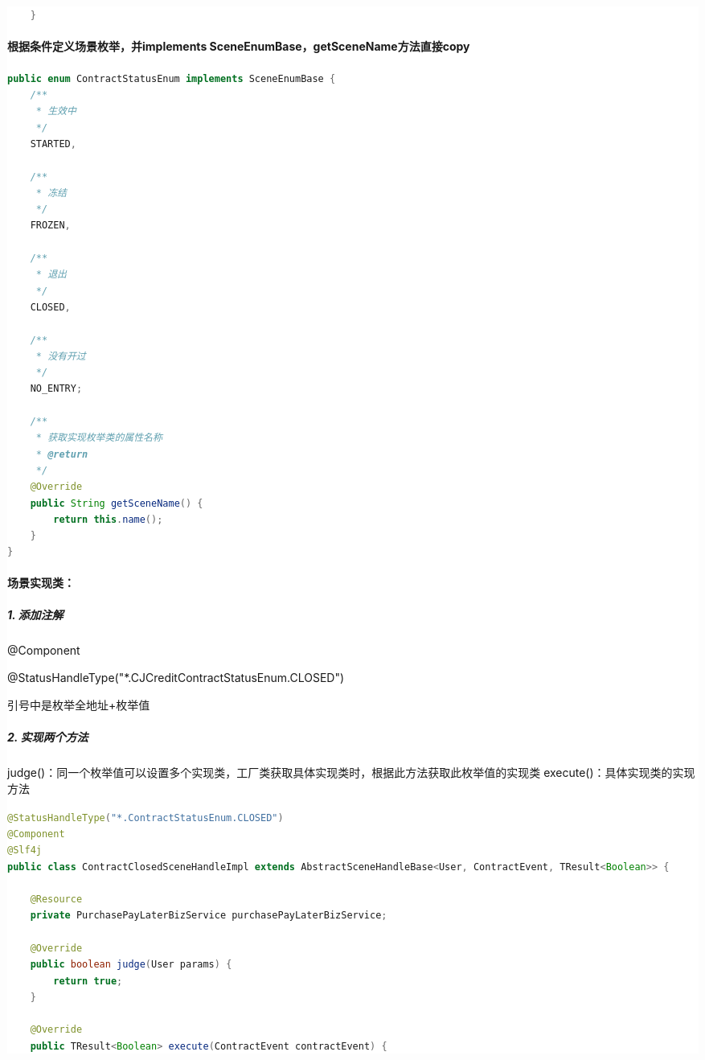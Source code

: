 ```java
    }
```
#### 根据条件定义场景枚举，并implements SceneEnumBase，getSceneName方法直接copy
```java
public enum ContractStatusEnum implements SceneEnumBase {
    /**
     * 生效中
     */
    STARTED,

    /**
     * 冻结
     */
    FROZEN,

    /**
     * 退出
     */
    CLOSED,

    /**
     * 没有开过
     */
    NO_ENTRY;

    /**
     * 获取实现枚举类的属性名称
     * @return
     */
    @Override
    public String getSceneName() {
        return this.name();
    }
}
```
#### 场景实现类：
##### 1. 添加注解
@Component

@StatusHandleType("*.CJCreditContractStatusEnum.CLOSED")

引号中是枚举全地址+枚举值
##### 2. 实现两个方法
judge()：同一个枚举值可以设置多个实现类，工厂类获取具体实现类时，根据此方法获取此枚举值的实现类
execute()：具体实现类的实现方法
```java
@StatusHandleType("*.ContractStatusEnum.CLOSED")
@Component
@Slf4j
public class ContractClosedSceneHandleImpl extends AbstractSceneHandleBase<User, ContractEvent, TResult<Boolean>> {

    @Resource
    private PurchasePayLaterBizService purchasePayLaterBizService;

    @Override
    public boolean judge(User params) {
        return true;
    }

    @Override
    public TResult<Boolean> execute(ContractEvent contractEvent) {
```